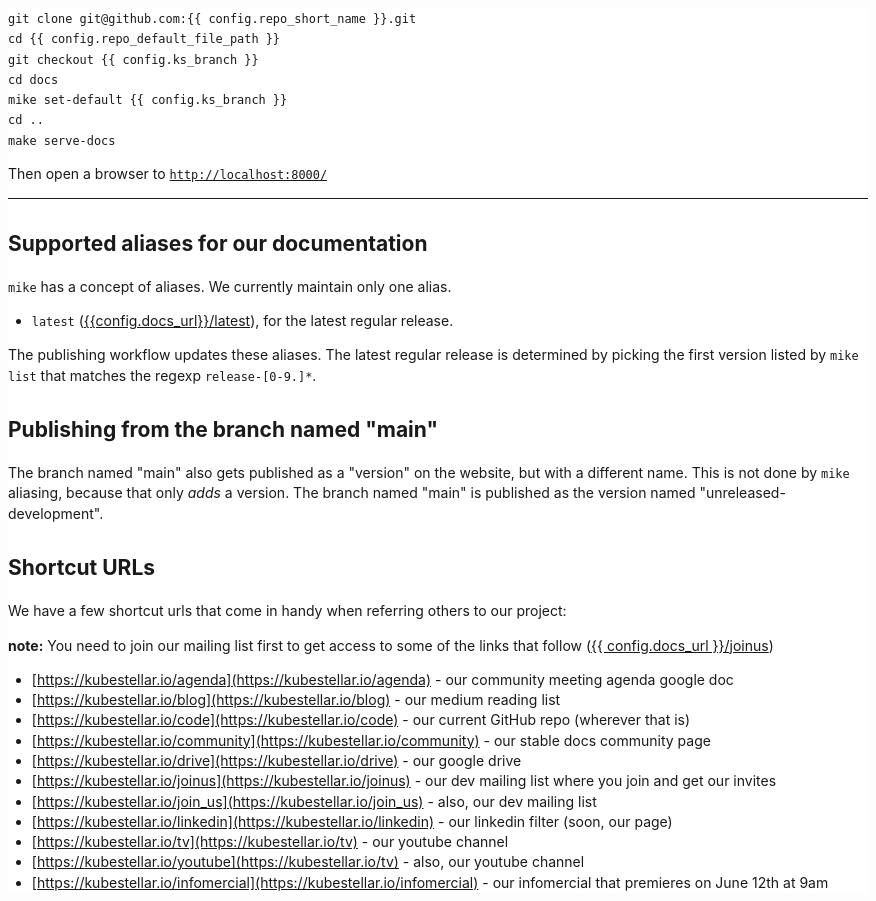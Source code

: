 ```shell
git clone git@github.com:{{ config.repo_short_name }}.git
cd {{ config.repo_default_file_path }}
git checkout {{ config.ks_branch }}
cd docs
mike set-default {{ config.ks_branch }}
cd ..
make serve-docs
```
Then open a browser to [`http://localhost:8000/`](http://localhost:8000/)

-----

## Supported aliases for our documentation

`mike` has a concept of aliases. We currently maintain only one alias.

- `latest` ([{{config.docs_url}}/latest](https://docs.kubestellar.io/latest)), for the latest regular release.

The publishing workflow updates these aliases. The latest regular release is determined by picking the first version listed by `mike list` that matches the regexp `release-[0-9.]*`.

## Publishing from the branch named "main"

The branch named "main" also gets published as a "version" on the
website, but with a different name. This is not done by `mike`
aliasing, because that only _adds_ a version. The branch named "main"
is published as the version named "unreleased-development".

## Shortcut URLs

We have a few shortcut urls that come in handy when referring others to our project:

<b>note:</b> You need to join our mailing list first to get access to some of the links that follow ([{{ config.docs_url }}/joinus](https://kubestellar.io/joinus))

- [https://kubestellar.io/agenda](https://kubestellar.io/agenda) - our community meeting agenda google doc
- [https://kubestellar.io/blog](https://kubestellar.io/blog) - our medium reading list
- [https://kubestellar.io/code](https://kubestellar.io/code) - our current GitHub repo (wherever that is)
- [https://kubestellar.io/community](https://kubestellar.io/community) - our stable docs community page
- [https://kubestellar.io/drive](https://kubestellar.io/drive) - our google drive
- [https://kubestellar.io/joinus](https://kubestellar.io/joinus) - our dev mailing list where you join and get our invites
- [https://kubestellar.io/join_us](https://kubestellar.io/join_us) - also, our dev mailing list
- [https://kubestellar.io/linkedin](https://kubestellar.io/linkedin) - our linkedin filter (soon, our page)
- [https://kubestellar.io/tv](https://kubestellar.io/tv) - our youtube channel
- [https://kubestellar.io/youtube](https://kubestellar.io/tv) - also, our youtube channel
- [https://kubestellar.io/infomercial](https://kubestellar.io/infomercial) - our infomercial that premieres on June 12th at 9am
